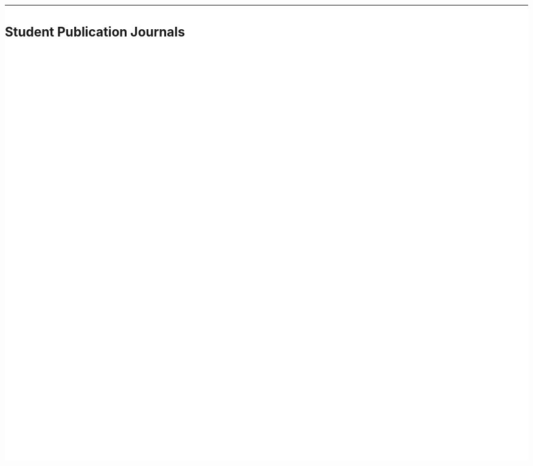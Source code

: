 </table>

------------------------------------------------------------------------

## Student Publication Journals

<div class="plotly html-widget html-fill-item" id="htmlwidget-4" style="width:1152px;height:672px;"></div>